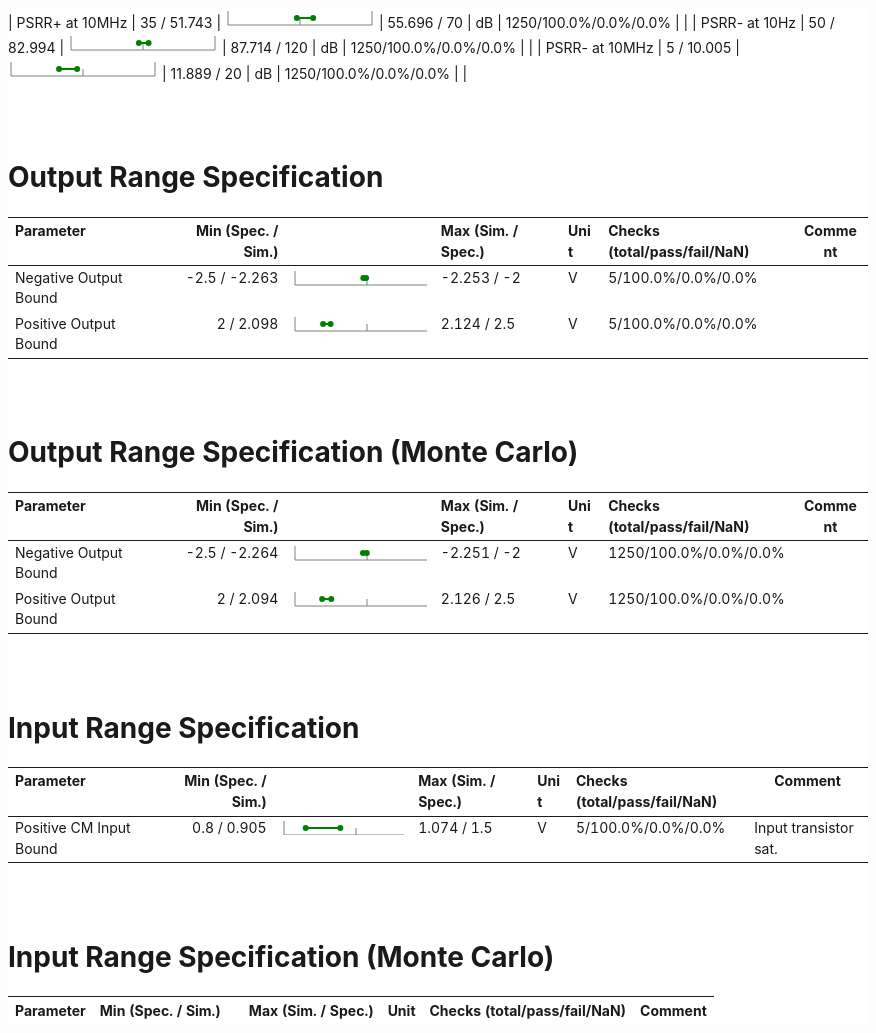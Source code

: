 | PSRR+ at 10MHz | 35 / 51.743 | <svg height="20" width="150"><polyline points="3.0,3,3.0,17,147.0,17,147.0,3" style="fill:none;stroke:gray;stroke-width:1" /><polyline points="75.0,10.0,75.0,17" style="fill:none;stroke:gray;stroke-width:1" /><polyline points="71.8846217142857,10.0,88.15110857142855,10.0" style="stroke:green;stroke-width:2" /><circle cx="71.8846217142857" cy="10.0" r="3" style="fill:green;stroke:green;stroke-width:0" /><circle cx="88.15110857142855" cy="10.0" r="3" style="fill:green;stroke:green;stroke-width:0" /></svg> | 55.696 / 70 | dB | 1250/100.0%/0.0%/0.0% |  |
| PSRR- at 10Hz | 50 / 82.994 | <svg height="20" width="150"><polyline points="3.0,3,3.0,17,147.0,17,147.0,3" style="fill:none;stroke:gray;stroke-width:1" /><polyline points="75.0,10.0,75.0,17" style="fill:none;stroke:gray;stroke-width:1" /><polyline points="70.87335085714284,10.0,80.58296228571426,10.0" style="stroke:green;stroke-width:2" /><circle cx="70.87335085714284" cy="10.0" r="3" style="fill:green;stroke:green;stroke-width:0" /><circle cx="80.58296228571426" cy="10.0" r="3" style="fill:green;stroke:green;stroke-width:0" /></svg> | 87.714 / 120 | dB | 1250/100.0%/0.0%/0.0% |  |
| PSRR- at 10MHz | 5 / 10.005 | <svg height="20" width="150"><polyline points="3.0,3,3.0,17,147.0,17,147.0,3" style="fill:none;stroke:gray;stroke-width:1" /><polyline points="75.0,10.0,75.0,17" style="fill:none;stroke:gray;stroke-width:1" /><polyline points="51.04838399999999,10.0,69.13891199999999,10.0" style="stroke:green;stroke-width:2" /><circle cx="51.04838399999999" cy="10.0" r="3" style="fill:green;stroke:green;stroke-width:0" /><circle cx="69.13891199999999" cy="10.0" r="3" style="fill:green;stroke:green;stroke-width:0" /></svg> | 11.889 / 20 | dB | 1250/100.0%/0.0%/0.0% |  |

<br>


# Output Range Specification <br>

| Parameter | Min (Spec. / Sim.) |      | Max (Sim. / Spec.) | Unit | Checks (total/pass/fail/NaN) | Comment |
| :-------- | -----------------: | :--: | :----------------- | :--- | :--------------------------- | ------- |
| Negative Output Bound | -2.5 / -2.263 | <svg height="20" width="150"><polyline points="3.0,3,3.0,17,147.0,17,147.0,3" style="fill:none;stroke:gray;stroke-width:1" /><polyline points="75.0,10.0,75.0,17" style="fill:none;stroke:gray;stroke-width:1" /><polyline points="71.29056,10.0,74.09567999999996,10.0" style="stroke:green;stroke-width:2" /><circle cx="71.29056" cy="10.0" r="3" style="fill:green;stroke:green;stroke-width:0" /><circle cx="74.09567999999996" cy="10.0" r="3" style="fill:green;stroke:green;stroke-width:0" /></svg> | -2.253 / -2 | V | 5/100.0%/0.0%/0.0% |  |
| Positive Output Bound | 2 / 2.098 | <svg height="20" width="150"><polyline points="3.0,3,3.0,17,147.0,17,147.0,3" style="fill:none;stroke:gray;stroke-width:1" /><polyline points="75.0,10.0,75.0,17" style="fill:none;stroke:gray;stroke-width:1" /><polyline points="31.086911999999984,10.0,38.59910399999998,10.0" style="stroke:green;stroke-width:2" /><circle cx="31.086911999999984" cy="10.0" r="3" style="fill:green;stroke:green;stroke-width:0" /><circle cx="38.59910399999998" cy="10.0" r="3" style="fill:green;stroke:green;stroke-width:0" /></svg> | 2.124 / 2.5 | V | 5/100.0%/0.0%/0.0% |  |

<br>


# Output Range Specification (Monte Carlo) <br>

| Parameter | Min (Spec. / Sim.) |      | Max (Sim. / Spec.) | Unit | Checks (total/pass/fail/NaN) | Comment |
| :-------- | -----------------: | :--: | :----------------- | :--- | :--------------------------- | ------- |
| Negative Output Bound | -2.5 / -2.264 | <svg height="20" width="150"><polyline points="3.0,3,3.0,17,147.0,17,147.0,3" style="fill:none;stroke:gray;stroke-width:1" /><polyline points="75.0,10.0,75.0,17" style="fill:none;stroke:gray;stroke-width:1" /><polyline points="70.97087999999995,10.0,74.83296000000006,10.0" style="stroke:green;stroke-width:2" /><circle cx="70.97087999999995" cy="10.0" r="3" style="fill:green;stroke:green;stroke-width:0" /><circle cx="74.83296000000006" cy="10.0" r="3" style="fill:green;stroke:green;stroke-width:0" /></svg> | -2.251 / -2 | V | 1250/100.0%/0.0%/0.0% |  |
| Positive Output Bound | 2 / 2.094 | <svg height="20" width="150"><polyline points="3.0,3,3.0,17,147.0,17,147.0,3" style="fill:none;stroke:gray;stroke-width:1" /><polyline points="75.0,10.0,75.0,17" style="fill:none;stroke:gray;stroke-width:1" /><polyline points="30.155519999999996,10.0,39.32054400000004,10.0" style="stroke:green;stroke-width:2" /><circle cx="30.155519999999996" cy="10.0" r="3" style="fill:green;stroke:green;stroke-width:0" /><circle cx="39.32054400000004" cy="10.0" r="3" style="fill:green;stroke:green;stroke-width:0" /></svg> | 2.126 / 2.5 | V | 1250/100.0%/0.0%/0.0% |  |

<br>


# Input Range Specification <br>

| Parameter | Min (Spec. / Sim.) |      | Max (Sim. / Spec.) | Unit | Checks (total/pass/fail/NaN) | Comment |
| :-------- | -----------------: | :--: | :----------------- | :--- | :--------------------------- | ------- |
| Positive CM Input Bound | 0.8 / 0.905 | <svg height="20" width="150"><polyline points="3.0,3,3.0,17,147.0,17,147.0,3" style="fill:none;stroke:gray;stroke-width:1" /><polyline points="75.0,10.0,75.0,17" style="fill:none;stroke:gray;stroke-width:1" /><polyline points="24.694916571428557,10.0,59.34514285714287,10.0" style="stroke:green;stroke-width:2" /><circle cx="24.694916571428557" cy="10.0" r="3" style="fill:green;stroke:green;stroke-width:0" /><circle cx="59.34514285714287" cy="10.0" r="3" style="fill:green;stroke:green;stroke-width:0" /></svg> | 1.074 / 1.5 | V | 5/100.0%/0.0%/0.0% | Input transistor sat. |

<br>


# Input Range Specification (Monte Carlo) <br>

| Parameter | Min (Spec. / Sim.) |      | Max (Sim. / Spec.) | Unit | Checks (total/pass/fail/NaN) | Comment |
| :-------- | -----------------: | :--: | :----------------- | :--- | :--------------------------- | ------- |